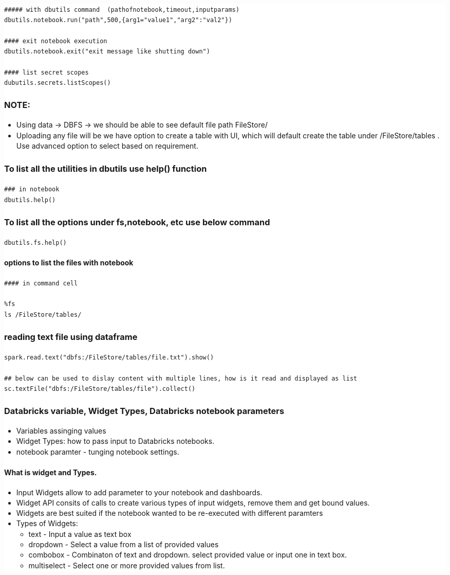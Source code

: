 ```
##### with dbutils command  (pathofnotebook,timeout,inputparams)
dbutils.notebook.run("path",500,{arg1="value1","arg2":"val2"})

#### exit notebook execution
dbutils.notebook.exit("exit message like shutting down")

#### list secret scopes
dubutils.secrets.listScopes()
```

### NOTE: 
 - Using data -> DBFS -> we should be able to see default file path FileStore/
 - Uploading any file will be we have option to create a table with UI, which will default create  the table under /FileStore/tables . Use advanced option to select based on requirement.
 
 ### To list all the utilities in dbutils use help() function
 ```
 ### in notebook
 dbutils.help()
 ```
 
 ### To list all the options under fs,notebook, etc use below command
 ```
 dbutils.fs.help()
 ```

#### options to list the files with notebook
```
#### in command cell

%fs
ls /FileStore/tables/
``` 
 
### reading text file using dataframe
```
spark.read.text("dbfs:/FileStore/tables/file.txt").show()

## below can be used to dislay content with multiple lines, how is it read and displayed as list 
sc.textFile("dbfs:/FileStore/tables/file").collect()
```

### Databricks variable, Widget Types, Databricks notebook parameters
 - Variables assinging values
 - Widget Types: how to pass input to Databricks notebooks.
 - notebook paramter - tunging notebook settings.

#### What is widget and Types.
  - Input Widgets allow to add parameter to your notebook and dashboards. 
  - Widget API consits of calls to create various types of input widgets, remove them and get bound values.
  - Widgets are best suited if the notebook wanted to be re-executed with different paramters
  - Types of Widgets:
    - text - Input a value as text box
    - dropdown - Select a value from a list of provided values
    - combobox - Combinaton of text and dropdown. select provided value or input one in text box.
    - multiselect - Select one or more provided values from list.
    
